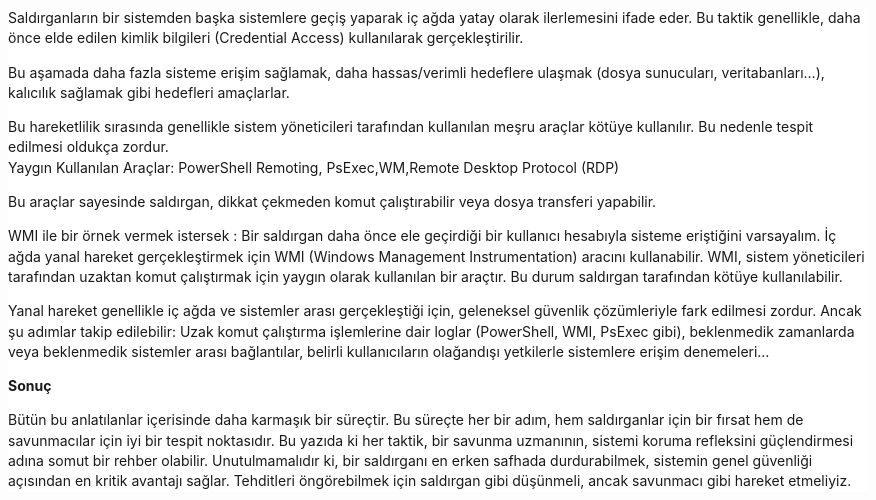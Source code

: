 Saldırganların bir sistemden başka sistemlere geçiş yaparak iç ağda yatay olarak ilerlemesini ifade eder. Bu taktik genellikle, daha önce elde edilen kimlik bilgileri (Credential Access) kullanılarak gerçekleştirilir.

Bu aşamada daha fazla sisteme erişim sağlamak, daha hassas/verimli hedeflere ulaşmak (dosya sunucuları, veritabanları…), kalıcılık sağlamak gibi hedefleri amaçlarlar.

Bu hareketlilik sırasında genellikle sistem yöneticileri tarafından kullanılan meşru araçlar kötüye kullanılır. Bu nedenle tespit edilmesi oldukça zordur.  
Yaygın Kullanılan Araçlar: PowerShell Remoting, PsExec,WM,Remote Desktop Protocol (RDP)

Bu araçlar sayesinde saldırgan, dikkat çekmeden komut çalıştırabilir veya dosya transferi yapabilir.

WMI ile bir örnek vermek istersek : Bir saldırgan daha önce ele geçirdiği bir kullanıcı hesabıyla sisteme eriştiğini varsayalım. İç ağda yanal hareket gerçekleştirmek için WMI (Windows Management Instrumentation) aracını kullanabilir. WMI, sistem yöneticileri tarafından uzaktan komut çalıştırmak için yaygın olarak kullanılan bir araçtır. Bu durum saldırgan tarafından kötüye kullanılabilir.

Yanal hareket genellikle iç ağda ve sistemler arası gerçekleştiği için, geleneksel güvenlik çözümleriyle fark edilmesi zordur. Ancak şu adımlar takip edilebilir: Uzak komut çalıştırma işlemlerine dair loglar (PowerShell, WMI, PsExec gibi), beklenmedik zamanlarda veya beklenmedik sistemler arası bağlantılar, belirli kullanıcıların olağandışı yetkilerle sistemlere erişim denemeleri…

**Sonuç**

Bütün bu anlatılanlar içerisinde daha karmaşık bir süreçtir. Bu süreçte her bir adım, hem saldırganlar için bir fırsat hem de savunmacılar için iyi bir tespit noktasıdır. Bu yazıda ki her taktik, bir savunma uzmanının, sistemi koruma refleksini güçlendirmesi adına somut bir rehber olabilir. Unutulmamalıdır ki, bir saldırganı en erken safhada durdurabilmek, sistemin genel güvenliği açısından en kritik avantajı sağlar. Tehditleri öngörebilmek için saldırgan gibi düşünmeli, ancak savunmacı gibi hareket etmeliyiz.